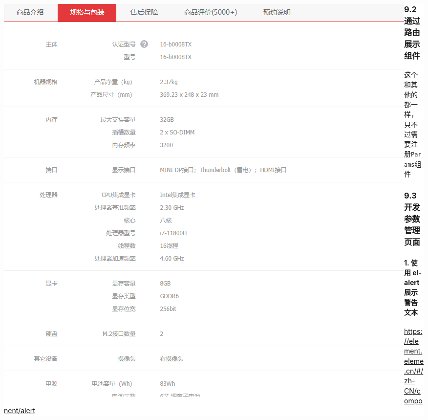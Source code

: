  <img src="./resource/27-vue实战11.png" align="left" />

### 9.2 通过路由展示组件

这个和其他的都一样，只不过需要注册`Params`组件

### 9.3 开发参数管理页面

#### 1. 使用 el-alert 展示警告文本

https://element.eleme.cn/#/zh-CN/component/alert
